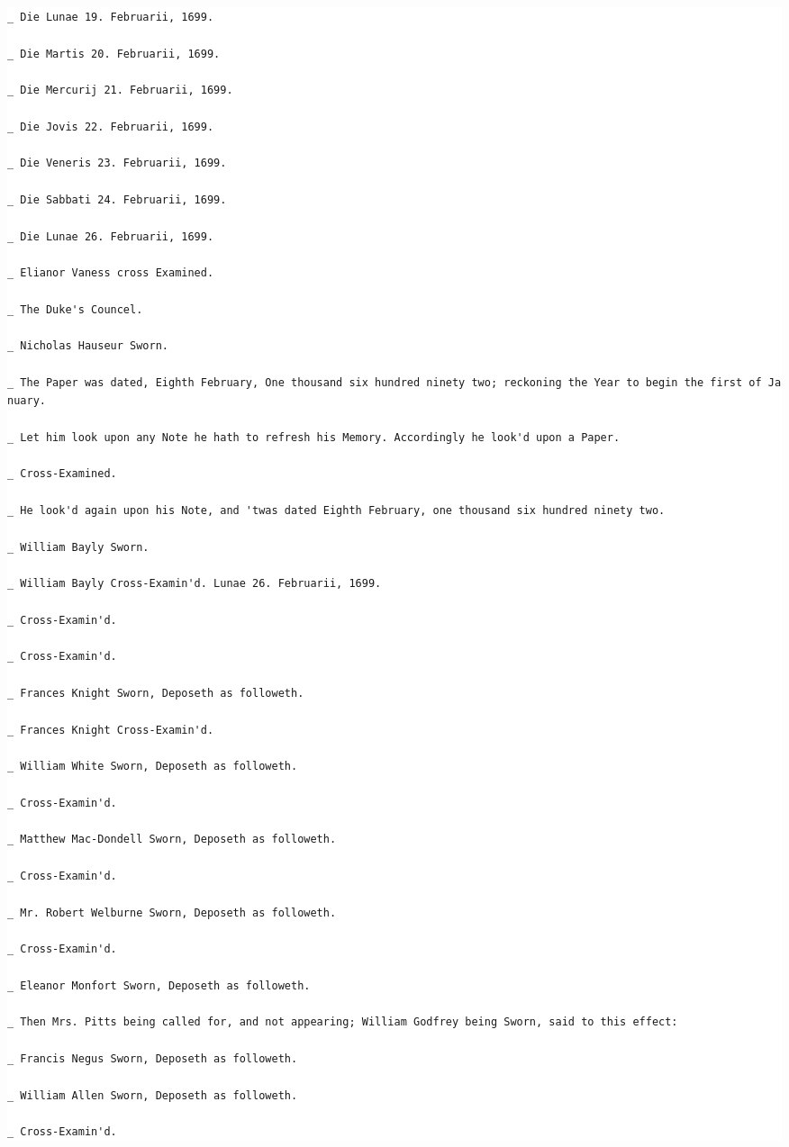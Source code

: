     _ Die Lunae 19. Februarii, 1699.

    _ Die Martis 20. Februarii, 1699.

    _ Die Mercurij 21. Februarii, 1699.

    _ Die Jovis 22. Februarii, 1699.

    _ Die Veneris 23. Februarii, 1699.

    _ Die Sabbati 24. Februarii, 1699.

    _ Die Lunae 26. Februarii, 1699.

    _ Elianor Vaness cross Examined.

    _ The Duke's Councel.

    _ Nicholas Hauseur Sworn.

    _ The Paper was dated, Eighth February, One thousand six hundred ninety two; reckoning the Year to begin the first of January.

    _ Let him look upon any Note he hath to refresh his Memory. Accordingly he look'd upon a Paper.

    _ Cross-Examined.

    _ He look'd again upon his Note, and 'twas dated Eighth February, one thousand six hundred ninety two.

    _ William Bayly Sworn.

    _ William Bayly Cross-Examin'd. Lunae 26. Februarii, 1699.

    _ Cross-Examin'd.

    _ Cross-Examin'd.

    _ Frances Knight Sworn, Deposeth as followeth.

    _ Frances Knight Cross-Examin'd.

    _ William White Sworn, Deposeth as followeth.

    _ Cross-Examin'd.

    _ Matthew Mac-Dondell Sworn, Deposeth as followeth.

    _ Cross-Examin'd.

    _ Mr. Robert Welburne Sworn, Deposeth as followeth.

    _ Cross-Examin'd.

    _ Eleanor Monfort Sworn, Deposeth as followeth.

    _ Then Mrs. Pitts being called for, and not appearing; William Godfrey being Sworn, said to this effect:

    _ Francis Negus Sworn, Deposeth as followeth.

    _ William Allen Sworn, Deposeth as followeth.

    _ Cross-Examin'd.

